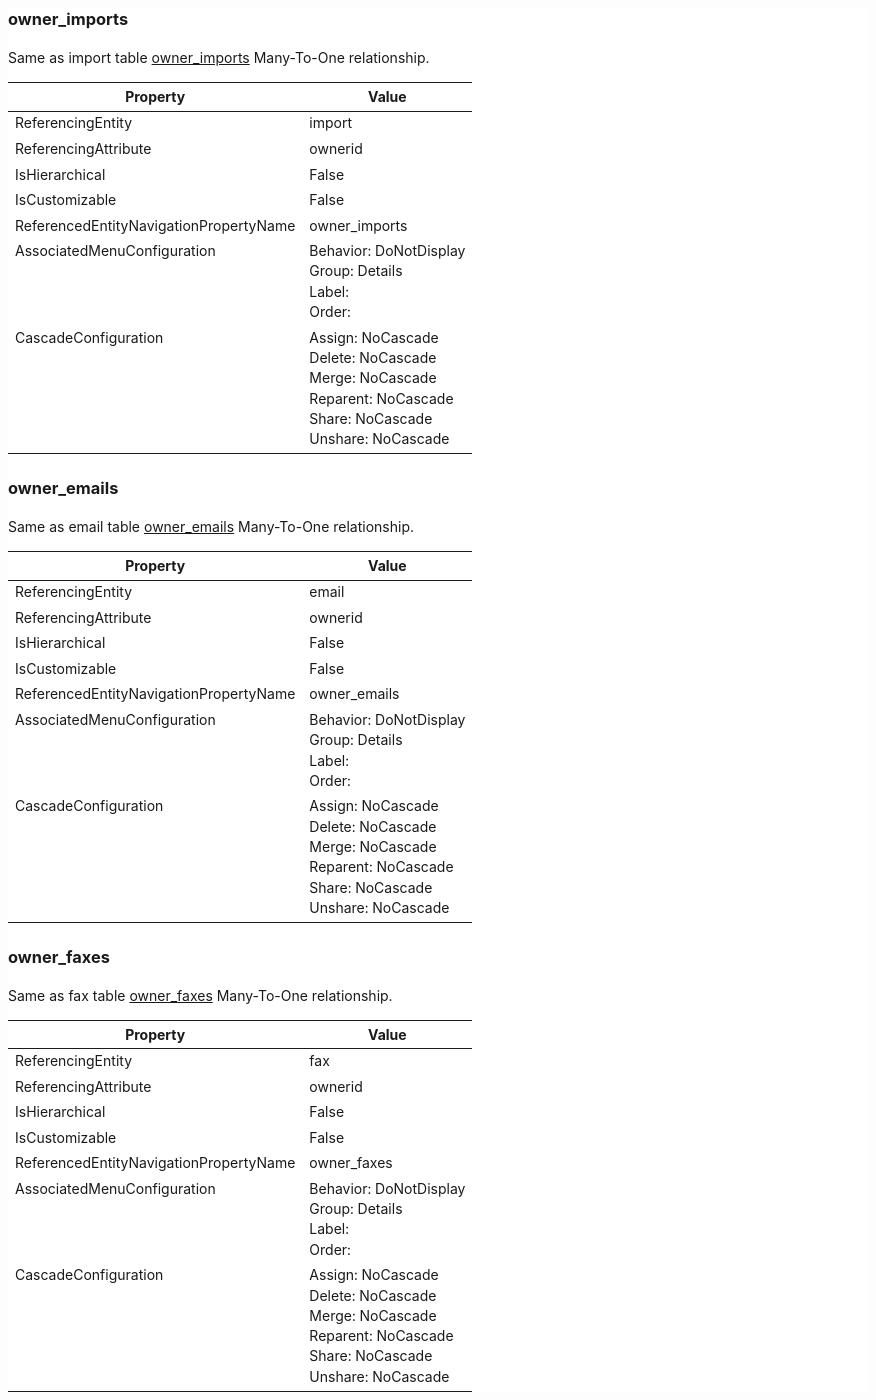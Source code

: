 
### <a name="BKMK_owner_imports"></a> owner_imports

Same as import table [owner_imports](import.md#BKMK_owner_imports) Many-To-One relationship.

|Property|Value|
|--------|-----|
|ReferencingEntity|import|
|ReferencingAttribute|ownerid|
|IsHierarchical|False|
|IsCustomizable|False|
|ReferencedEntityNavigationPropertyName|owner_imports|
|AssociatedMenuConfiguration|Behavior: DoNotDisplay<br />Group: Details<br />Label: <br />Order: |
|CascadeConfiguration|Assign: NoCascade<br />Delete: NoCascade<br />Merge: NoCascade<br />Reparent: NoCascade<br />Share: NoCascade<br />Unshare: NoCascade|


### <a name="BKMK_owner_emails"></a> owner_emails

Same as email table [owner_emails](email.md#BKMK_owner_emails) Many-To-One relationship.

|Property|Value|
|--------|-----|
|ReferencingEntity|email|
|ReferencingAttribute|ownerid|
|IsHierarchical|False|
|IsCustomizable|False|
|ReferencedEntityNavigationPropertyName|owner_emails|
|AssociatedMenuConfiguration|Behavior: DoNotDisplay<br />Group: Details<br />Label: <br />Order: |
|CascadeConfiguration|Assign: NoCascade<br />Delete: NoCascade<br />Merge: NoCascade<br />Reparent: NoCascade<br />Share: NoCascade<br />Unshare: NoCascade|


### <a name="BKMK_owner_faxes"></a> owner_faxes

Same as fax table [owner_faxes](fax.md#BKMK_owner_faxes) Many-To-One relationship.

|Property|Value|
|--------|-----|
|ReferencingEntity|fax|
|ReferencingAttribute|ownerid|
|IsHierarchical|False|
|IsCustomizable|False|
|ReferencedEntityNavigationPropertyName|owner_faxes|
|AssociatedMenuConfiguration|Behavior: DoNotDisplay<br />Group: Details<br />Label: <br />Order: |
|CascadeConfiguration|Assign: NoCascade<br />Delete: NoCascade<br />Merge: NoCascade<br />Reparent: NoCascade<br />Share: NoCascade<br />Unshare: NoCascade|
